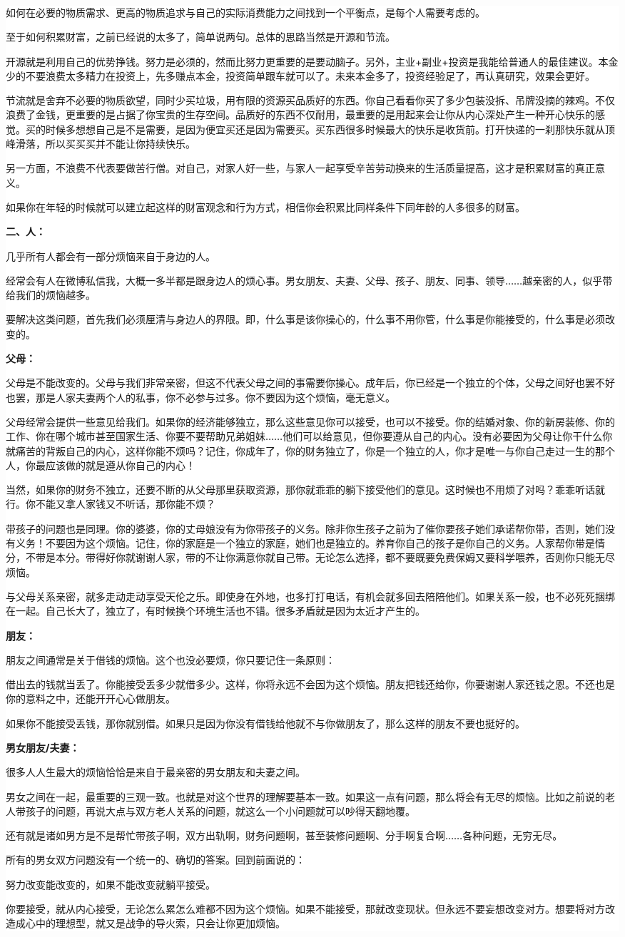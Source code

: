 如何在必要的物质需求、更高的物质追求与自己的实际消费能力之间找到一个平衡点，是每个人需要考虑的。

至于如何积累财富，之前已经说的太多了，简单说两句。总体的思路当然是开源和节流。

开源就是利用自己的优势挣钱。努力是必须的，然而比努力更重要的是要动脑子。另外，主业+副业+投资是我能给普通人的最佳建议。本金少的不要浪费太多精力在投资上，先多赚点本金，投资简单跟车就可以了。未来本金多了，投资经验足了，再认真研究，效果会更好。

节流就是舍弃不必要的物质欲望，同时少买垃圾，用有限的资源买品质好的东西。你自己看看你买了多少包装没拆、吊牌没摘的辣鸡。不仅浪费了金钱，更重要的是占据了你宝贵的生存空间。品质好的东西不仅耐用，最重要的是用起来会让你从内心深处产生一种开心快乐的感觉。买的时候多想想自己是不是需要，是因为便宜买还是因为需要买。买东西很多时候最大的快乐是收货前。打开快递的一刹那快乐就从顶峰滑落，所以买买买并不能让你持续快乐。

另一方面，不浪费不代表要做苦行僧。对自己，对家人好一些，与家人一起享受辛苦劳动换来的生活质量提高，这才是积累财富的真正意义。

如果你在年轻的时候就可以建立起这样的财富观念和行为方式，相信你会积累比同样条件下同年龄的人多很多的财富。
 

**二、人：**

几乎所有人都会有一部分烦恼来自于身边的人。

经常会有人在微博私信我，大概一多半都是跟身边人的烦心事。男女朋友、夫妻、父母、孩子、朋友、同事、领导……越亲密的人，似乎带给我们的烦恼越多。

要解决这类问题，首先我们必须厘清与身边人的界限。即，什么事是该你操心的，什么事不用你管，什么事是你能接受的，什么事是必须改变的。

**父母：**

父母是不能改变的。父母与我们非常亲密，但这不代表父母之间的事需要你操心。成年后，你已经是一个独立的个体，父母之间好也罢不好也罢，那是人家夫妻两个人的私事，你不必参与过多。你不要因为这个烦恼，毫无意义。

父母经常会提供一些意见给我们。如果你的经济能够独立，那么这些意见你可以接受，也可以不接受。你的结婚对象、你的新房装修、你的工作、你在哪个城市甚至国家生活、你要不要帮助兄弟姐妹……他们可以给意见，但你要遵从自己的内心。没有必要因为父母让你干什么你就痛苦的背叛自己的内心，这样你能不烦吗？记住，你成年了，你的财务独立了，你是一个独立的人，你才是唯一与你自己走过一生的那个人，你最应该做的就是遵从你自己的内心！

当然，如果你的财务不独立，还要不断的从父母那里获取资源，那你就乖乖的躺下接受他们的意见。这时候也不用烦了对吗？乖乖听话就行。你不能又拿人家钱又不听话，那你能不烦？

带孩子的问题也是同理。你的婆婆，你的丈母娘没有为你带孩子的义务。除非你生孩子之前为了催你要孩子她们承诺帮你带，否则，她们没有义务！不要因为这个烦恼。记住，你的家庭是一个独立的家庭，她们也是独立的。养育你自己的孩子是你自己的义务。人家帮你带是情分，不带是本分。带得好你就谢谢人家，带的不让你满意你就自己带。无论怎么选择，都不要既要免费保姆又要科学喂养，否则你只能无尽烦恼。

与父母关系亲密，就多走动走动享受天伦之乐。即使身在外地，也多打打电话，有机会就多回去陪陪他们。如果关系一般，也不必死死捆绑在一起。自己长大了，独立了，有时候换个环境生活也不错。很多矛盾就是因为太近才产生的。

**朋友：**

朋友之间通常是关于借钱的烦恼。这个也没必要烦，你只要记住一条原则：

借出去的钱就当丢了。你能接受丢多少就借多少。这样，你将永远不会因为这个烦恼。朋友把钱还给你，你要谢谢人家还钱之恩。不还也是你的意料之中，还能开开心心做朋友。

如果你不能接受丢钱，那你就别借。如果只是因为你没有借钱给他就不与你做朋友了，那么这样的朋友不要也挺好的。
 
**男女朋友/夫妻：**

很多人人生最大的烦恼恰恰是来自于最亲密的男女朋友和夫妻之间。

男女之间在一起，最重要的三观一致。也就是对这个世界的理解要基本一致。如果这一点有问题，那么将会有无尽的烦恼。比如之前说的老人带孩子的问题，再说大点与双方老人关系的问题，就这么一个小问题就可以吵得天翻地覆。

还有就是诸如男方是不是帮忙带孩子啊，双方出轨啊，财务问题啊，甚至装修问题啊、分手啊复合啊……各种问题，无穷无尽。

所有的男女双方问题没有一个统一的、确切的答案。回到前面说的：

努力改变能改变的，如果不能改变就躺平接受。

你要接受，就从内心接受，无论怎么累怎么难都不因为这个烦恼。如果不能接受，那就改变现状。但永远不要妄想改变对方。想要将对方改造成心中的理想型，就又是战争的导火索，只会让你更加烦恼。
